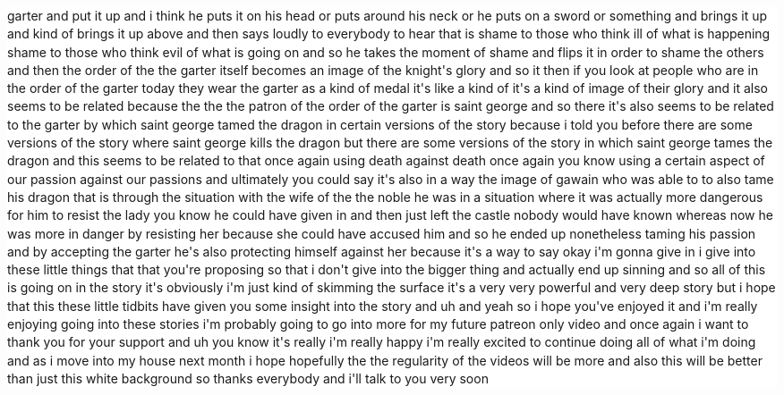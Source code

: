 garter and put it up and i think he puts it on his head or puts around his neck or he puts on a sword or something and brings it up and kind of brings it up above and then says loudly to everybody to hear that is shame to those who think ill of what is happening shame to those who think evil of what is going on and so he takes the moment of shame and flips it in order to shame the others and then the order of the the garter itself becomes an image of the knight's glory and so it then if you look at people who are in the order of the garter today they wear the garter as a kind of medal it's like a kind of it's a kind of image of their glory and it also seems to be related because the the the patron of the order of the garter is saint george and so there it's also seems to be related to the garter by which saint george tamed the dragon in certain versions of the story because i told you before there are some versions of the story where saint george kills the dragon but there are some versions of the story in which saint george tames the dragon and this seems to be related to that once again using death against death once again you know using a certain aspect of our passion against our passions and ultimately you could say it's also in a way the image of gawain who was able to to also tame his dragon that is through the situation with the wife of the the noble he was in a situation where it was actually more dangerous for him to resist the lady you know he could have given in and then just left the castle nobody would have known whereas now he was more in danger by resisting her because she could have accused him and so he ended up nonetheless taming his passion and by accepting the garter he's also protecting himself against her because it's a way to say okay i'm gonna give in i give into these little things that that you're proposing so that i don't give into the bigger thing and actually end up sinning and so all of this is going on in the story it's obviously i'm just kind of skimming the surface it's a very very powerful and very deep story but i hope that this these little tidbits have given you some insight into the story and uh and yeah so i hope you've enjoyed it and i'm really enjoying going into these stories i'm probably going to go into more for my future patreon only video and once again i want to thank you for your support and uh you know it's really i'm really happy i'm really excited to continue doing all of what i'm doing and as i move into my house next month i hope hopefully the the regularity of the videos will be more and also this will be better than just this white background so thanks everybody and i'll talk to you very soon